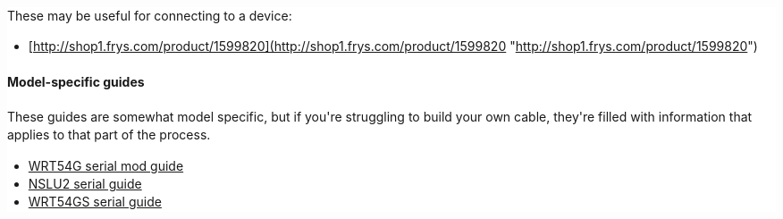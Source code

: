 These may be useful for connecting to a device:

- [http://shop1.frys.com/product/1599820](http://shop1.frys.com/product/1599820 "http://shop1.frys.com/product/1599820")

#### Model-specific guides

These guides are somewhat model specific, but if you're struggling to build your own cable, they're filled with information that applies to that part of the process.

- [WRT54G serial mod guide](http://jdc.parodius.com/wrt54g/serial.html "http://jdc.parodius.com/wrt54g/serial.html")
- [NSLU2 serial guide](http://www.nslu2-linux.org/wiki/HowTo/AddASerialPort "http://www.nslu2-linux.org/wiki/HowTo/AddASerialPort")
- [WRT54GS serial guide](http://www.rwhitby.net/wrt54gs/serial.html "http://www.rwhitby.net/wrt54gs/serial.html")
